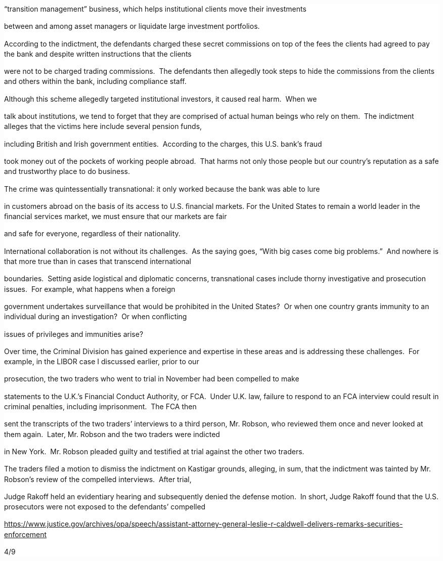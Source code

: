 “transition management” business, which helps institutional clients move their investments

between and among asset managers or liquidate large investment portfolios.

According to the indictment, the defendants charged these secret commissions on top of the
fees the clients had agreed to pay the bank and despite written instructions that the clients

were not to be charged trading commissions.  The defendants then allegedly took steps to hide
the commissions from the clients and others within the bank, including compliance staff.

Although this scheme allegedly targeted institutional investors, it caused real harm.  When we

talk about institutions, we tend to forget that they are comprised of actual human beings who
rely on them.  The indictment alleges that the victims here include several pension funds,

including British and Irish government entities.  According to the charges, this U.S. bank’s fraud

took money out of the pockets of working people abroad.  That harms not only those people but
our country’s reputation as a safe and trustworthy place to do business.

The crime was quintessentially transnational: it only worked because the bank was able to lure

in customers abroad on the basis of its access to U.S. ﬁnancial markets. For the United States to
remain a world leader in the ﬁnancial services market, we must ensure that our markets are fair

and safe for everyone, regardless of their nationality.

International collaboration is not without its challenges.  As the saying goes, “With big cases
come big problems.”  And nowhere is that more true than in cases that transcend international

boundaries.  Setting aside logistical and diplomatic concerns, transnational cases include
thorny investigative and prosecution issues.  For example, what happens when a foreign

government undertakes surveillance that would be prohibited in the United States?  Or when
one country grants immunity to an individual during an investigation?  Or when conﬂicting

issues of privileges and immunities arise?

Over time, the Criminal Division has gained experience and expertise in these areas and is
addressing these challenges.  For example, in the LIBOR case I discussed earlier, prior to our

prosecution, the two traders who went to trial in November had been compelled to make

statements to the U.K.’s Financial Conduct Authority, or FCA.  Under U.K. law, failure to respond
to an FCA interview could result in criminal penalties, including imprisonment.  The FCA then

sent the transcripts of the two traders’ interviews to a third person, Mr. Robson, who reviewed
them once and never looked at them again.  Later, Mr. Robson and the two traders were indicted

in New York.  Mr. Robson pleaded guilty and testiﬁed at trial against the other two traders.

The traders ﬁled a motion to dismiss the indictment on Kastigar grounds, alleging, in sum, that
the indictment was tainted by Mr. Robson’s review of the compelled interviews.  After trial,

Judge Rakoff held an evidentiary hearing and subsequently denied the defense motion.  In short,
Judge Rakoff found that the U.S. prosecutors were not exposed to the defendants’ compelled

https://www.justice.gov/archives/opa/speech/assistant-attorney-general-leslie-r-caldwell-delivers-remarks-securities-enforcement

4/9
